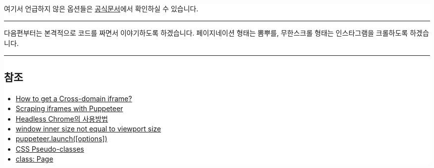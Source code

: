 여기서 언급하지 않은 옵션들은 [공식문서](https://pptr.dev/#?product=Puppeteer&version=v1.12.2&show=api-puppeteerlaunchoptions)에서 확인하실 수 있습니다.

---

다음편부터는 본격적으로 코드를 짜면서 이야기하도록 하겠습니다. 페이지네이션 형태는 뽐뿌를, 무한스크롤 형태는 인스타그램을 크롤하도록 하겠습니다.

---

## 참조

- [How to get a Cross-domain iframe?](https://github.com/GoogleChrome/puppeteer/issues/4053)
- [Scraping iframes with Puppeteer](https://help.apify.com/en/articles/2116540-scraping-iframes-with-puppeteer)
- [Headless Chrome의 사용방법](https://blog.outsider.ne.kr/1291)
- [window inner size not equal to viewport size](https://github.com/GoogleChrome/puppeteer/issues/1183)
- [puppeteer.launch([options])](https://pptr.dev/#?product=Puppeteer&version=v1.12.2&show=api-puppeteerlaunchoptions)
- [CSS Pseudo-classes](https://www.w3schools.com/css/css_pseudo_classes.asp)
- [class: Page](https://github.com/GoogleChrome/puppeteer/blob/master/docs/api.md#class-page)
